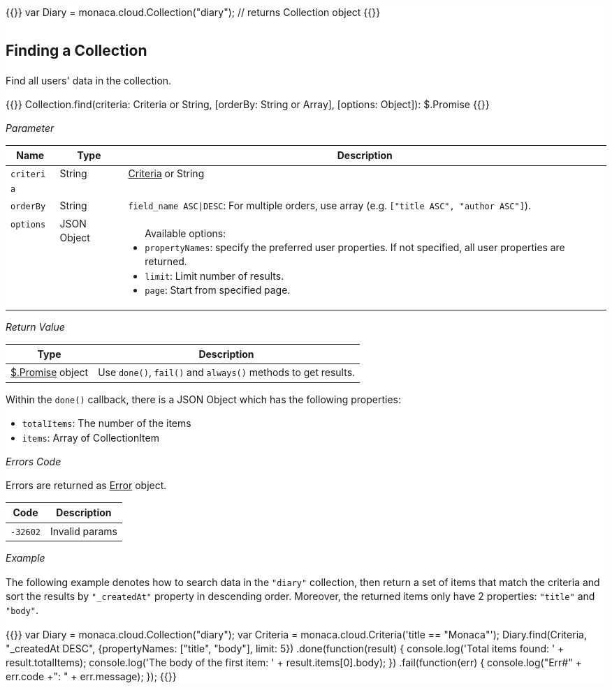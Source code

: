 {{<highlight javascript>}}
    var Diary = monaca.cloud.Collection("diary"); // returns Collection object
{{</highlight>}}

## <a name="c-find"></a> Finding a Collection

Find all users' data in the collection.

{{<syntax>}}
Collection.find(criteria: Criteria or String, [orderBy: String or Array], [options: Object]): $.Promise
{{</syntax>}}

*Parameter*

Name | Type | Description
-----|------|-------------
`criteria` | String | [Criteria](../criteria) or String
`orderBy` | String | <code>field_name ASC&#124;DESC</code>: For multiple orders, use array (e.g. `["title ASC", "author ASC"]`).
`options` | JSON Object | <ul>Available options: <li>`propertyNames`: specify the preferred user properties. If not specified, all user properties are returned.</li><li>`limit`: Limit number of results.</li><li>`page`: Start from specified page.</li></ul>

*Return Value*

Type | Description
-----|--------------------------
[$.Promise](../other/#promise) object | Use `done()`, `fail()` and `always()` methods to get results.

Within the `done()` callback, there is a JSON Object which has the following properties:

- `totalItems`: The number of the items
- `items`: Array of CollectionItem

*Errors Code*

Errors are returned as [Error](../error) object.

Code | Description
-----|--------------------------
`-32602` |  Invalid params

*Example*

The following example denotes how to search data in the `"diary"`
collection, then return a set of items that match the criteria and
sort the results by `"_createdAt"` property in descending order.
Moreover, the returned items only have 2 properties: `"title"` and
`"body"`.

{{<highlight javascript>}}
    var Diary = monaca.cloud.Collection("diary");
    var Criteria = monaca.cloud.Criteria('title == "Monaca"');
    Diary.find(Criteria, "_createdAt DESC", {propertyNames: ["title", "body"], limit: 5})
    .done(function(result)
    {
       console.log('Total items found: ' + result.totalItems);
       console.log('The body of the first item: ' + result.items[0].body);
    })
    .fail(function(err)
    {
       console.log("Err#" + err.code +": " + err.message);
    });
{{</highlight>}}
